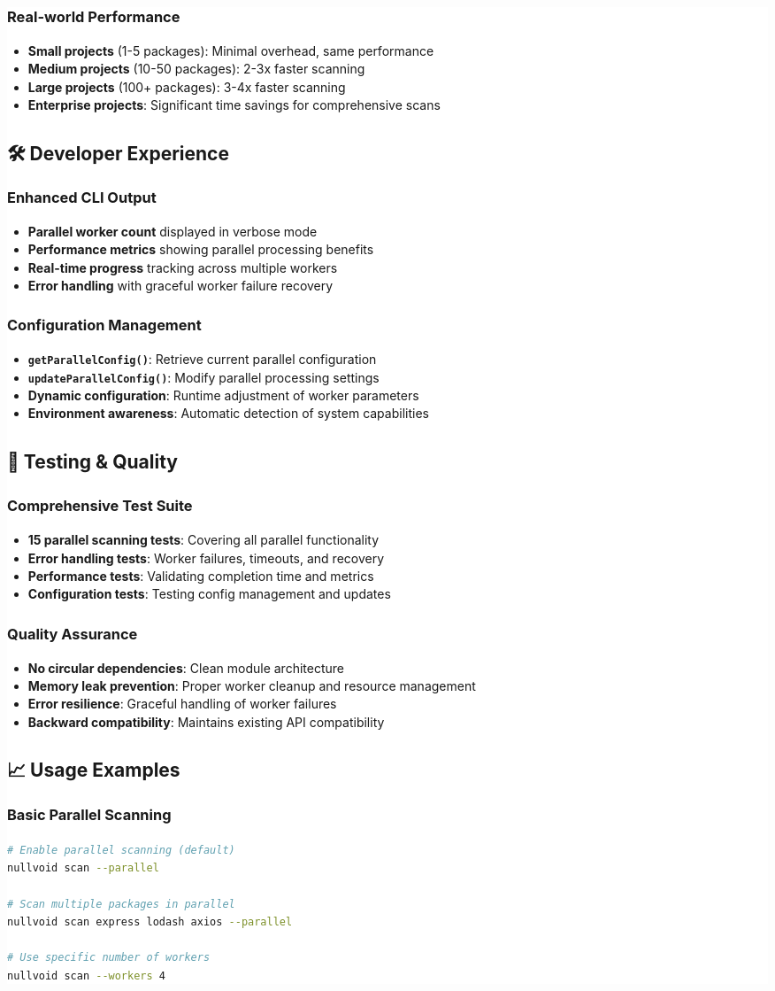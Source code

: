 ### **Real-world Performance**
- **Small projects** (1-5 packages): Minimal overhead, same performance
- **Medium projects** (10-50 packages): 2-3x faster scanning
- **Large projects** (100+ packages): 3-4x faster scanning
- **Enterprise projects**: Significant time savings for comprehensive scans

## 🛠 **Developer Experience**

### **Enhanced CLI Output**
- **Parallel worker count** displayed in verbose mode
- **Performance metrics** showing parallel processing benefits
- **Real-time progress** tracking across multiple workers
- **Error handling** with graceful worker failure recovery

### **Configuration Management**
- **`getParallelConfig()`**: Retrieve current parallel configuration
- **`updateParallelConfig()`**: Modify parallel processing settings
- **Dynamic configuration**: Runtime adjustment of worker parameters
- **Environment awareness**: Automatic detection of system capabilities

## 🧪 **Testing & Quality**

### **Comprehensive Test Suite**
- **15 parallel scanning tests**: Covering all parallel functionality
- **Error handling tests**: Worker failures, timeouts, and recovery
- **Performance tests**: Validating completion time and metrics
- **Configuration tests**: Testing config management and updates

### **Quality Assurance**
- **No circular dependencies**: Clean module architecture
- **Memory leak prevention**: Proper worker cleanup and resource management
- **Error resilience**: Graceful handling of worker failures
- **Backward compatibility**: Maintains existing API compatibility

## 📈 **Usage Examples**

### **Basic Parallel Scanning**
```bash
# Enable parallel scanning (default)
nullvoid scan --parallel

# Scan multiple packages in parallel
nullvoid scan express lodash axios --parallel

# Use specific number of workers
nullvoid scan --workers 4
```
